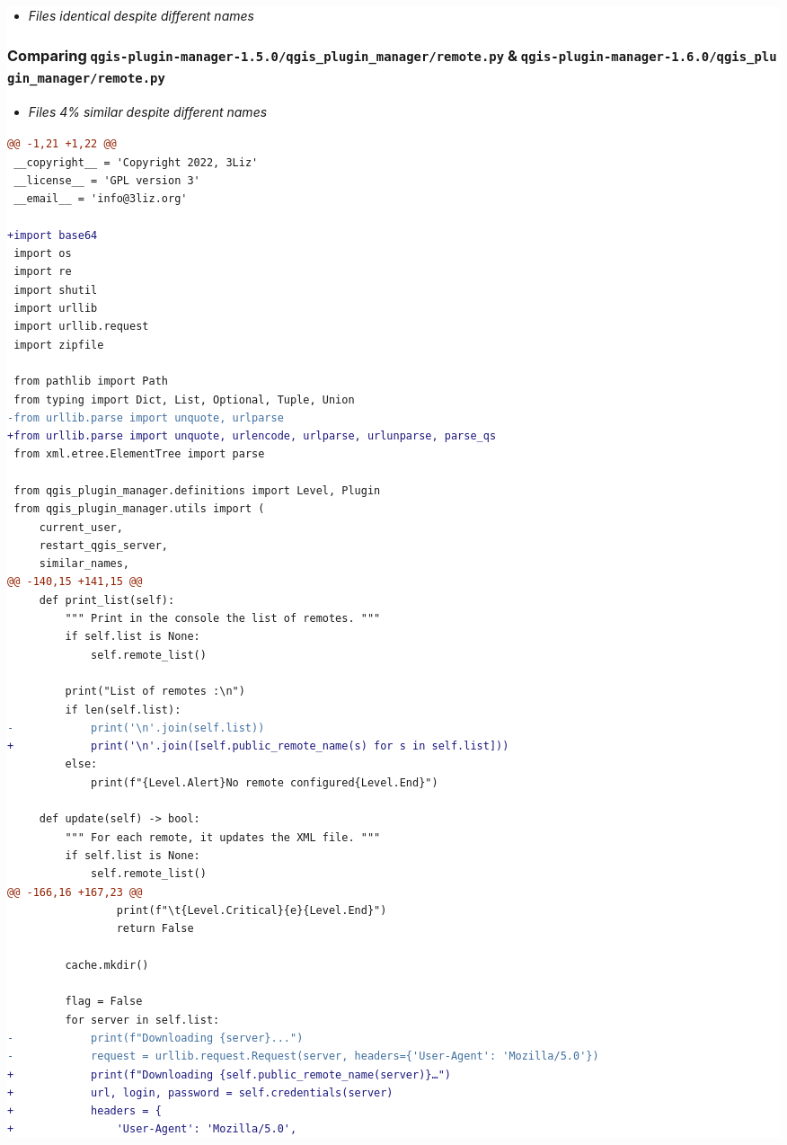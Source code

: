  * *Files identical despite different names*

### Comparing `qgis-plugin-manager-1.5.0/qgis_plugin_manager/remote.py` & `qgis-plugin-manager-1.6.0/qgis_plugin_manager/remote.py`

 * *Files 4% similar despite different names*

```diff
@@ -1,21 +1,22 @@
 __copyright__ = 'Copyright 2022, 3Liz'
 __license__ = 'GPL version 3'
 __email__ = 'info@3liz.org'
 
+import base64
 import os
 import re
 import shutil
 import urllib
 import urllib.request
 import zipfile
 
 from pathlib import Path
 from typing import Dict, List, Optional, Tuple, Union
-from urllib.parse import unquote, urlparse
+from urllib.parse import unquote, urlencode, urlparse, urlunparse, parse_qs
 from xml.etree.ElementTree import parse
 
 from qgis_plugin_manager.definitions import Level, Plugin
 from qgis_plugin_manager.utils import (
     current_user,
     restart_qgis_server,
     similar_names,
@@ -140,15 +141,15 @@
     def print_list(self):
         """ Print in the console the list of remotes. """
         if self.list is None:
             self.remote_list()
 
         print("List of remotes :\n")
         if len(self.list):
-            print('\n'.join(self.list))
+            print('\n'.join([self.public_remote_name(s) for s in self.list]))
         else:
             print(f"{Level.Alert}No remote configured{Level.End}")
 
     def update(self) -> bool:
         """ For each remote, it updates the XML file. """
         if self.list is None:
             self.remote_list()
@@ -166,16 +167,23 @@
                 print(f"\t{Level.Critical}{e}{Level.End}")
                 return False
 
         cache.mkdir()
 
         flag = False
         for server in self.list:
-            print(f"Downloading {server}...")
-            request = urllib.request.Request(server, headers={'User-Agent': 'Mozilla/5.0'})
+            print(f"Downloading {self.public_remote_name(server)}…")
+            url, login, password = self.credentials(server)
+            headers = {
+                'User-Agent': 'Mozilla/5.0',
```